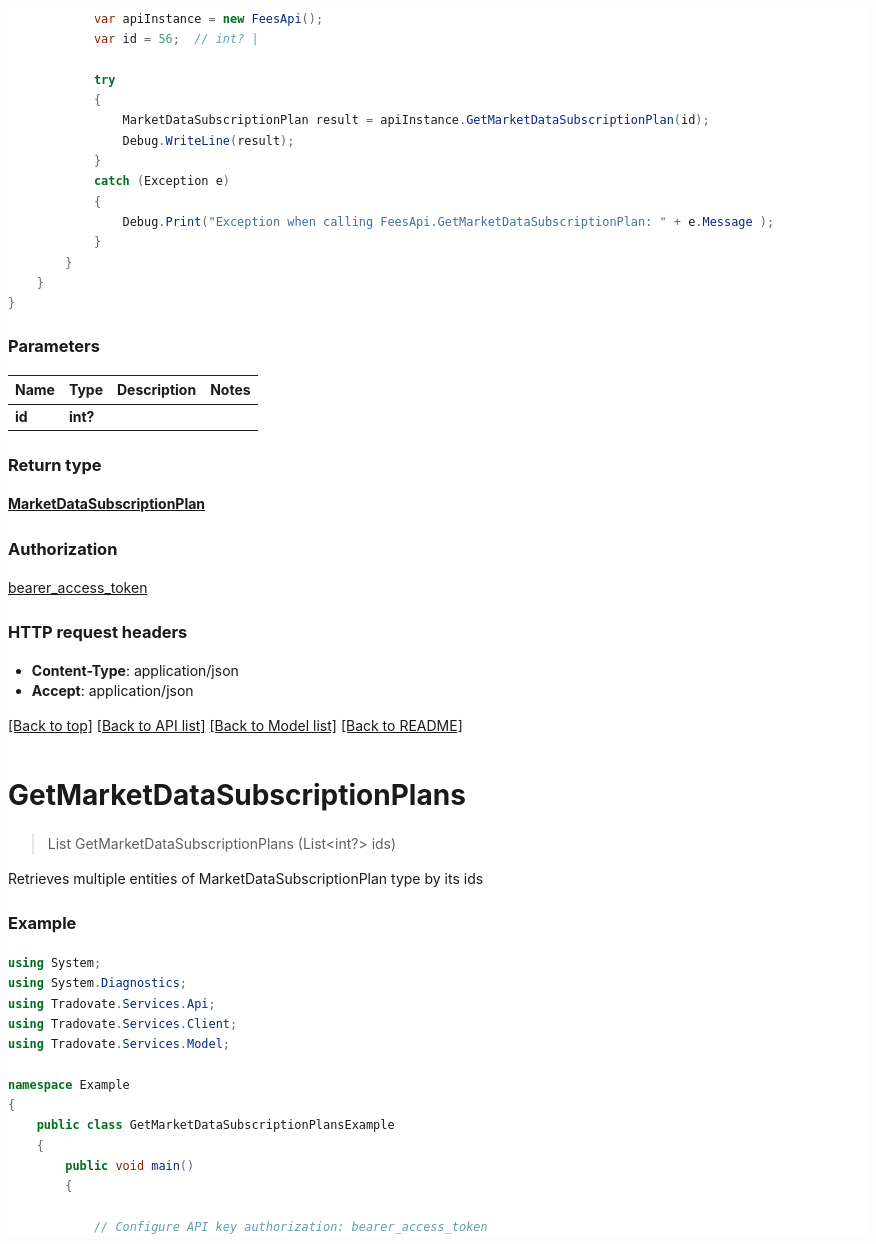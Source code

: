 ```csharp
            var apiInstance = new FeesApi();
            var id = 56;  // int? | 

            try
            {
                MarketDataSubscriptionPlan result = apiInstance.GetMarketDataSubscriptionPlan(id);
                Debug.WriteLine(result);
            }
            catch (Exception e)
            {
                Debug.Print("Exception when calling FeesApi.GetMarketDataSubscriptionPlan: " + e.Message );
            }
        }
    }
}
```

### Parameters

Name | Type | Description  | Notes
------------- | ------------- | ------------- | -------------
 **id** | **int?**|  | 

### Return type

[**MarketDataSubscriptionPlan**](MarketDataSubscriptionPlan.md)

### Authorization

[bearer_access_token](../README.md#bearer_access_token)

### HTTP request headers

 - **Content-Type**: application/json
 - **Accept**: application/json

[[Back to top]](#) [[Back to API list]](../README.md#documentation-for-api-endpoints) [[Back to Model list]](../README.md#documentation-for-models) [[Back to README]](../README.md)

<a name="getmarketdatasubscriptionplans"></a>
# **GetMarketDataSubscriptionPlans**
> List<MarketDataSubscriptionPlan> GetMarketDataSubscriptionPlans (List<int?> ids)



Retrieves multiple entities of MarketDataSubscriptionPlan type by its ids

### Example
```csharp
using System;
using System.Diagnostics;
using Tradovate.Services.Api;
using Tradovate.Services.Client;
using Tradovate.Services.Model;

namespace Example
{
    public class GetMarketDataSubscriptionPlansExample
    {
        public void main()
        {
            
            // Configure API key authorization: bearer_access_token
```